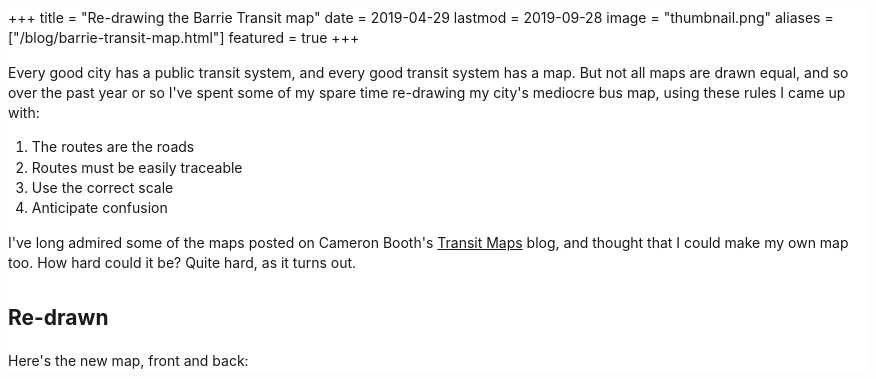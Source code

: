 +++
title = "Re-drawing the Barrie Transit map"
date = 2019-04-29
lastmod = 2019-09-28
image = "thumbnail.png"
aliases = ["/blog/barrie-transit-map.html"]
featured = true
+++

Every good city has a public transit system, and every good transit system has a map. But not all maps are drawn equal, and so over the past year or so I've spent some of my spare time re-drawing my city's mediocre bus map, using these rules I came up with:

1. The routes are the roads
2. Routes must be easily traceable
3. Use the correct scale
4. Anticipate confusion



I've long admired some of the maps posted on Cameron Booth's [Transit Maps](http://www.transitmap.net/) blog, and thought that I could make my own map too. How hard could it be? Quite hard, as it turns out.

## Re-drawn

Here's the new map, front and back:
